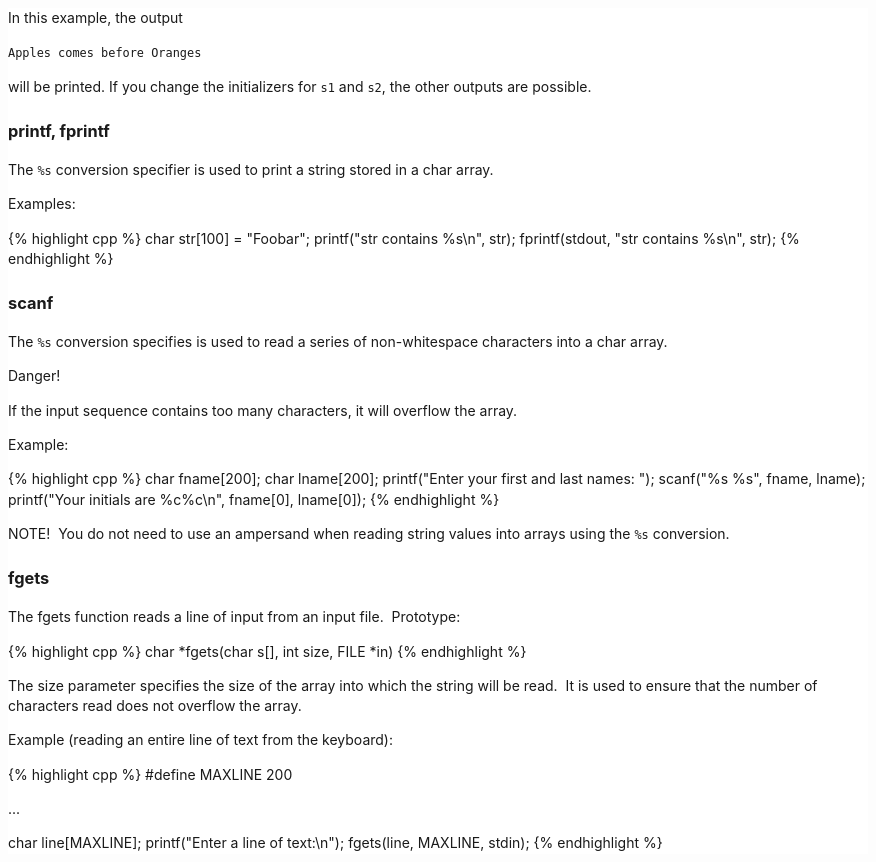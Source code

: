 In this example, the output

    Apples comes before Oranges

will be printed.  If you change the initializers for `s1` and `s2`, the other outputs are possible.


### printf, fprintf

The `%s` conversion specifier is used to print a string stored in a char array.

Examples:

{% highlight cpp %}
char str[100] = "Foobar";
printf("str contains %s\n", str);
fprintf(stdout, "str contains %s\n", str);
{% endhighlight %}

### scanf

The `%s` conversion specifies is used to read a series of non-whitespace characters into a char array.

Danger!

If the input sequence contains too many characters, it will overflow the array.

Example:

{% highlight cpp %}
char fname[200];
char lname[200];
printf("Enter your first and last names: ");
scanf("%s %s", fname, lname);
printf("Your initials are %c%c\n", fname[0], lname[0]);
{% endhighlight %}

NOTE!  You do not need to use an ampersand when reading string values into arrays using the `%s` conversion.

### fgets

The fgets function reads a line of input from an input file.  Prototype:

{% highlight cpp %}
char *fgets(char s[], int size, FILE *in)
{% endhighlight %}

The size parameter specifies the size of the array into which the string will be read.  It is used to ensure that the number of characters read does not overflow the array.

Example (reading an entire line of text from the keyboard):

{% highlight cpp %}
#define MAXLINE 200

...

char line[MAXLINE];
printf("Enter a line of text:\n");
fgets(line, MAXLINE, stdin);
{% endhighlight %}
